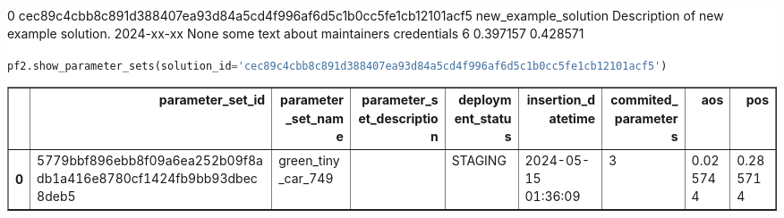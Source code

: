   </thead>
  <tbody>
    <tr>
      <th>0</th>
      <td>cec89c4cbb8c891d388407ea93d84a5cd4f996af6d5c1b0cc5fe1cb12101acf5</td>
      <td>new_example_solution</td>
      <td>Description of new example solution.</td>
      <td>2024-xx-xx</td>
      <td>None</td>
      <td>some text about maintainers credentials</td>
      <td>6</td>
      <td>0.397157</td>
      <td>0.428571</td>
    </tr>
  </tbody>
</table>
</div>




```python
pf2.show_parameter_sets(solution_id='cec89c4cbb8c891d388407ea93d84a5cd4f996af6d5c1b0cc5fe1cb12101acf5')
```




<div>
<style scoped>
    .dataframe tbody tr th:only-of-type {
        vertical-align: middle;
    }

    .dataframe tbody tr th {
        vertical-align: top;
    }

    .dataframe thead th {
        text-align: right;
    }
</style>
<table border="1" class="dataframe">
  <thead>
    <tr style="text-align: right;">
      <th></th>
      <th>parameter_set_id</th>
      <th>parameter_set_name</th>
      <th>parameter_set_description</th>
      <th>deployment_status</th>
      <th>insertion_datetime</th>
      <th>commited_parameters</th>
      <th>aos</th>
      <th>pos</th>
    </tr>
  </thead>
  <tbody>
    <tr>
      <th>0</th>
      <td>5779bbf896ebb8f09a6ea252b09f8adb1a416e8780cf1424fb9bb93dbec8deb5</td>
      <td>green_tiny_car_749</td>
      <td></td>
      <td>STAGING</td>
      <td>2024-05-15 01:36:09</td>
      <td>3</td>
      <td>0.025744</td>
      <td>0.285714</td>